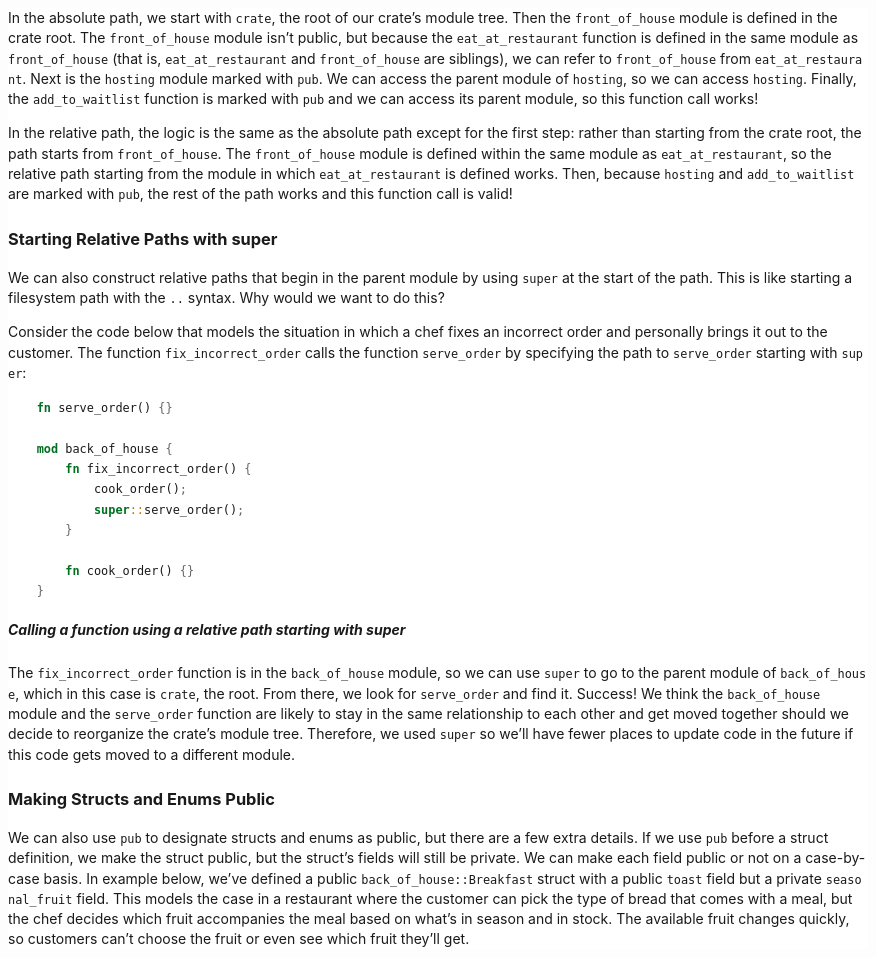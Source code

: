 In the absolute path, we start with `crate`, the root of our crate’s module tree. Then the `front_of_house` module is defined in the crate root. The `front_of_house` module isn’t public, but because the `eat_at_restaurant` function is defined in the same module as `front_of_house` (that is, `eat_at_restaurant` and `front_of_house` are siblings), we can refer to `front_of_house` from `eat_at_restaurant`. Next is the `hosting` module marked with `pub`. We can access the parent module of `hosting`, so we can access `hosting`. Finally, the `add_to_waitlist` function is marked with `pub` and we can access its parent module, so this function call works!

In the relative path, the logic is the same as the absolute path except for the first step: rather than starting from the crate root, the path starts from `front_of_house`. The `front_of_house` module is defined within the same module as `eat_at_restaurant`, so the relative path starting from the module in which `eat_at_restaurant` is defined works. Then, because `hosting` and `add_to_waitlist` are marked with `pub`, the rest of the path works and this function call is valid!

### Starting Relative Paths with super

We can also construct relative paths that begin in the parent module by using `super` at the start of the path. This is like starting a filesystem path with the `..` syntax. Why would we want to do this?

Consider the code below that models the situation in which a chef fixes an incorrect order and personally brings it out to the customer. The function `fix_incorrect_order` calls the function `serve_order` by specifying the path to `serve_order` starting with `super`:

```rust
    fn serve_order() {}

    mod back_of_house {
        fn fix_incorrect_order() {
            cook_order();
            super::serve_order();
        }

        fn cook_order() {}
    }
```

##### Calling a function using a relative path starting with super

The `fix_incorrect_order` function is in the `back_of_house` module, so we can use `super` to go to the parent module of `back_of_house`, which in this case is `crate`, the root. From there, we look for `serve_order` and find it. Success! We think the `back_of_house` module and the `serve_order` function are likely to stay in the same relationship to each other and get moved together should we decide to reorganize the crate’s module tree. Therefore, we used `super` so we’ll have fewer places to update code in the future if this code gets moved to a different module.

### Making Structs and Enums Public

We can also use `pub` to designate structs and enums as public, but there are a few extra details. If we use `pub` before a struct definition, we make the struct public, but the struct’s fields will still be private. We can make each field public or not on a case-by-case basis. In example below, we’ve defined a public `back_of_house::Breakfast` struct with a public `toast` field but a private `seasonal_fruit` field. This models the case in a restaurant where the customer can pick the type of bread that comes with a meal, but the chef decides which fruit accompanies the meal based on what’s in season and in stock. The available fruit changes quickly, so customers can’t choose the fruit or even see which fruit they’ll get.
